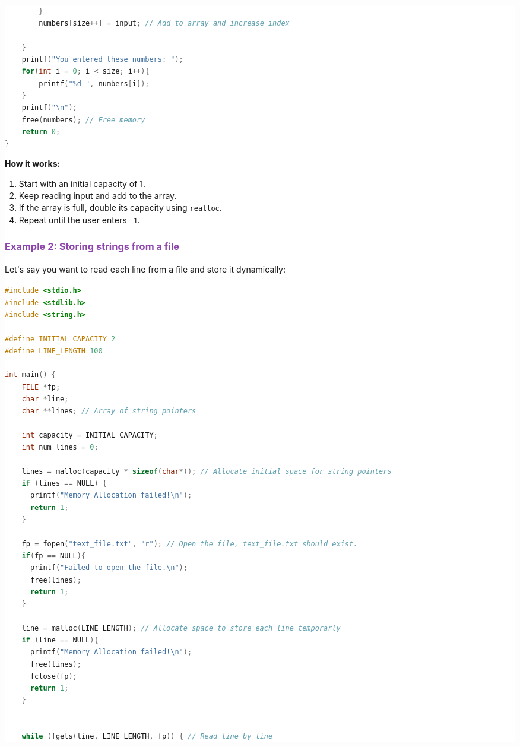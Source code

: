 ```c
        }
        numbers[size++] = input; // Add to array and increase index

    }
    printf("You entered these numbers: ");
    for(int i = 0; i < size; i++){
        printf("%d ", numbers[i]);
    }
    printf("\n");
    free(numbers); // Free memory
    return 0;
}
```

**How it works:**

1. Start with an initial capacity of 1.
2. Keep reading input and add to the array.
3. If the array is full, double its capacity using `realloc`.
4. Repeat until the user enters `-1`.

### <span style="color:#8e44ad">Example 2: Storing strings from a file</span>

Let's say you want to read each line from a file and store it dynamically:

```c
#include <stdio.h>
#include <stdlib.h>
#include <string.h>

#define INITIAL_CAPACITY 2
#define LINE_LENGTH 100

int main() {
    FILE *fp;
    char *line;
    char **lines; // Array of string pointers

    int capacity = INITIAL_CAPACITY;
    int num_lines = 0;

    lines = malloc(capacity * sizeof(char*)); // Allocate initial space for string pointers
    if (lines == NULL) {
      printf("Memory Allocation failed!\n");
      return 1;
    }

    fp = fopen("text_file.txt", "r"); // Open the file, text_file.txt should exist.
    if(fp == NULL){
      printf("Failed to open the file.\n");
      free(lines);
      return 1;
    }

    line = malloc(LINE_LENGTH); // Allocate space to store each line temporarly
    if (line == NULL){
      printf("Memory Allocation failed!\n");
      free(lines);
      fclose(fp);
      return 1;
    }


    while (fgets(line, LINE_LENGTH, fp)) { // Read line by line
```